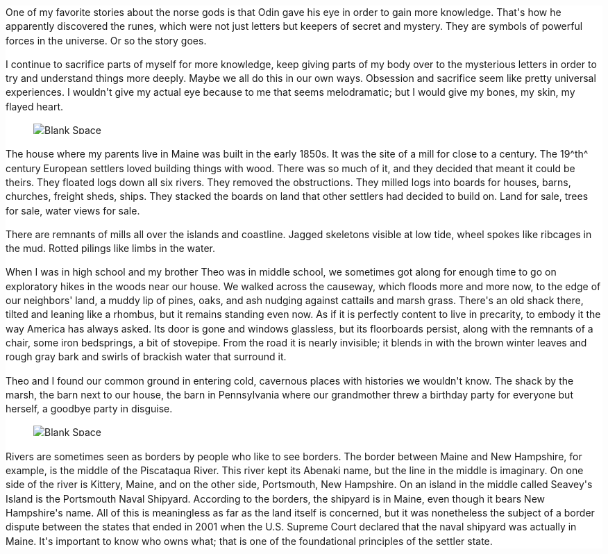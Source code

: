 One of my favorite stories about the norse gods is that Odin gave his
eye in order to gain more knowledge. That's how he apparently discovered
the runes, which were not just letters but keepers of secret and
mystery. They are symbols of powerful forces in the universe. Or so the
story goes.

I continue to sacrifice parts of myself for more knowledge, keep giving
parts of my body over to the mysterious letters in order to try and
understand things more deeply. Maybe we all do this in our own ways.
Obsession and sacrifice seem like pretty universal experiences. I
wouldn't give my actual eye because to me that seems melodramatic; but I
would give my bones, my skin, my flayed heart.

<figure class="my-4 py-3 ">
  <img src="{{ '/assets/img/dinkus.png' | prepend: site.baseurl }}" class="d-block mx-auto" alt="Blank Space" style="max-height:15px;" />
</figure>

The house where my parents live in Maine was built in the early 1850s.
It was the site of a mill for close to a century. The 19^th^ century
European settlers loved building things with wood. There was so much of
it, and they decided that meant it could be theirs. They floated logs
down all six rivers. They removed the obstructions. They milled logs
into boards for houses, barns, churches, freight sheds, ships. They
stacked the boards on land that other settlers had decided to build on.
Land for sale, trees for sale, water views for sale.

There are remnants of mills all over the islands and coastline. Jagged
skeletons visible at low tide, wheel spokes like ribcages in the mud.
Rotted pilings like limbs in the water.

When I was in high school and my brother Theo was in middle school, we
sometimes got along for enough time to go on exploratory hikes in the
woods near our house. We walked across the causeway, which floods more
and more now, to the edge of our neighbors' land, a muddy lip of pines,
oaks, and ash nudging against cattails and marsh grass. There's an old
shack there, tilted and leaning like a rhombus, but it remains standing
even now. As if it is perfectly content to live in precarity, to embody
it the way America has always asked. Its door is gone and windows
glassless, but its floorboards persist, along with the remnants of a
chair, some iron bedsprings, a bit of stovepipe. From the road it is
nearly invisible; it blends in with the brown winter leaves and rough
gray bark and swirls of brackish water that surround it.

Theo and I found our common ground in entering cold, cavernous places
with histories we wouldn't know. The shack by the marsh, the barn next
to our house, the barn in Pennsylvania where our grandmother threw a
birthday party for everyone but herself, a goodbye party in disguise.

<figure class="my-4 py-3 ">
  <img src="{{ '/assets/img/dinkus.png' | prepend: site.baseurl }}" class="d-block mx-auto" alt="Blank Space" style="max-height:15px;" />
</figure>

Rivers are sometimes seen as borders by people who like to see borders.
The border between Maine and New Hampshire, for example, is the middle
of the Piscataqua River. This river kept its Abenaki name, but the line
in the middle is imaginary. On one side of the river is Kittery, Maine,
and on the other side, Portsmouth, New Hampshire. On an island in the
middle called Seavey's Island is the Portsmouth Naval Shipyard.
According to the borders, the shipyard is in Maine, even though it bears
New Hampshire's name. All of this is meaningless as far as the land
itself is concerned, but it was nonetheless the subject of a border
dispute between the states that ended in 2001 when the U.S. Supreme
Court declared that the naval shipyard was actually in Maine. It's
important to know who owns what; that is one of the foundational
principles of the settler state.
